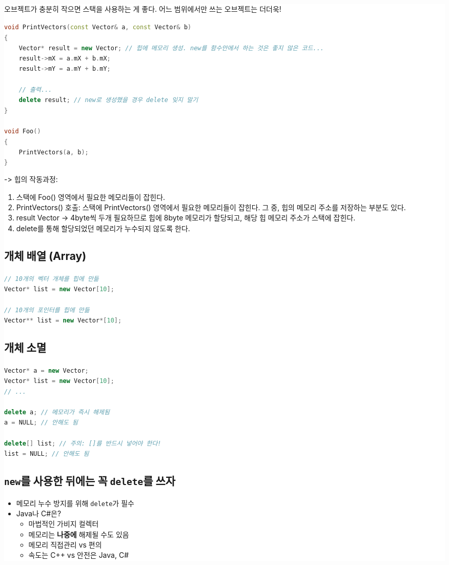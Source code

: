 오브젝트가 충분히 작으면 스택을 사용하는 게 좋다. 어느 범위에서만 쓰는 오브젝트는 더더욱!

```cpp
void PrintVectors(const Vector& a, const Vector& b)
{
    Vector* result = new Vector; // 힙에 메모리 생성. new를 함수안에서 하는 것은 좋지 않은 코드...
    result->mX = a.mX + b.mX;
    result->mY = a.mY + b.mY;

    // 출력...
    delete result; // new로 생성했을 경우 delete 잊지 말기
}

void Foo()
{
    PrintVectors(a, b);
}
```
-> 힙의 작동과정:
1. 스택에 Foo() 영역에서 필요한 메모리들이 잡힌다.
2. PrintVectors() 호출: 스택에 PrintVectors() 영역에서 필요한 메모리들이 잡힌다. 그 중, 힙의 메모리 주소를 저장하는 부분도 있다.
3. result Vector -> 4byte씩 두개 필요하므로 힙에 8byte 메모리가 할당되고, 해당 힙 메모리 주소가 스택에 잡힌다.
4. delete를 통해 할당되었던 메모리가 누수되지 않도록 한다.

## 개체 배열 (Array)
```cpp
// 10개의 벡터 개체를 힙에 만듦
Vector* list = new Vector[10];

// 10개의 포인터를 힙에 만듦
Vector** list = new Vector*[10];
```

## 개체 소멸
```cpp
Vector* a = new Vector;
Vector* list = new Vector[10];
// ...

delete a; // 메모리가 즉시 해제됨
a = NULL; // 안해도 됨

delete[] list; // 주의: []를 반드시 넣어야 한다!
list = NULL; // 안해도 됨
```

## `new`를 사용한 뒤에는 꼭 `delete`를 쓰자
* 메모리 누수 방지를 위해 `delete`가 필수
* Java나 C#은?
    * 마법적인 가비지 컬렉터
    * 메모리는 **나중에** 해제될 수도 있음
    * 메모리 직접관리 vs 편의
    * 속도는 C++ vs 안전은 Java, C#
